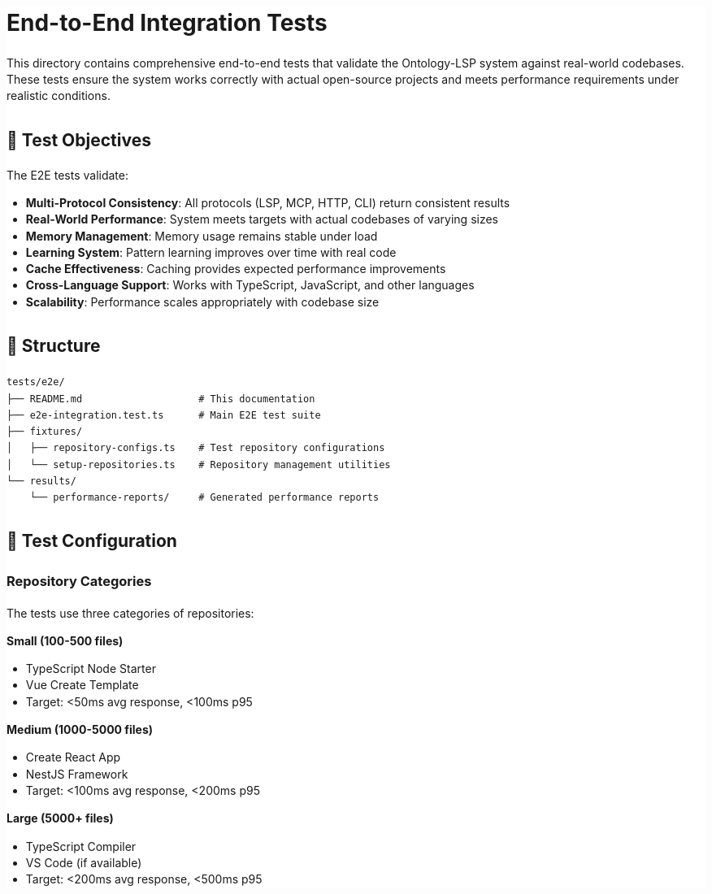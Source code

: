 # End-to-End Integration Tests

This directory contains comprehensive end-to-end tests that validate the Ontology-LSP system against real-world codebases. These tests ensure the system works correctly with actual open-source projects and meets performance requirements under realistic conditions.

## 🎯 Test Objectives

The E2E tests validate:
- **Multi-Protocol Consistency**: All protocols (LSP, MCP, HTTP, CLI) return consistent results
- **Real-World Performance**: System meets targets with actual codebases of varying sizes
- **Memory Management**: Memory usage remains stable under load
- **Learning System**: Pattern learning improves over time with real code
- **Cache Effectiveness**: Caching provides expected performance improvements
- **Cross-Language Support**: Works with TypeScript, JavaScript, and other languages
- **Scalability**: Performance scales appropriately with codebase size

## 📁 Structure

```
tests/e2e/
├── README.md                    # This documentation
├── e2e-integration.test.ts      # Main E2E test suite
├── fixtures/
│   ├── repository-configs.ts    # Test repository configurations
│   └── setup-repositories.ts    # Repository management utilities
└── results/
    └── performance-reports/     # Generated performance reports
```

## 🔧 Test Configuration

### Repository Categories

The tests use three categories of repositories:

**Small (100-500 files)**
- TypeScript Node Starter
- Vue Create Template  
- Target: <50ms avg response, <100ms p95

**Medium (1000-5000 files)**
- Create React App
- NestJS Framework
- Target: <100ms avg response, <200ms p95

**Large (5000+ files)**
- TypeScript Compiler
- VS Code (if available)
- Target: <200ms avg response, <500ms p95
